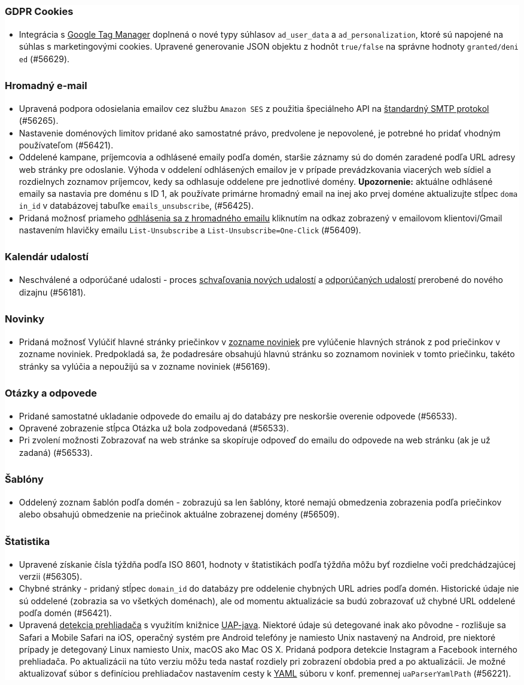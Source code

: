 ### GDPR Cookies

- Integrácia s [Google Tag Manager](redactor/apps/gdpr/gtm.md) doplnená o nové typy súhlasov `ad_user_data` a `ad_personalization`, ktoré sú napojené na súhlas s marketingovými cookies. Upravené generovanie JSON objektu z hodnôt `true/false` na správne hodnoty `granted/denied` (#56629).

### Hromadný e-mail

- Upravená podpora odosielania emailov cez službu `Amazon SES` z použitia špeciálneho API na [štandardný SMTP protokol](install/config/README.md#nastavenie-amazon-ses) (#56265).
- Nastavenie doménových limitov pridané ako samostatné právo, predvolene je nepovolené, je potrebné ho pridať vhodným používateľom (#56421).
- Oddelené kampane, príjemcovia a odhlásené emaily podľa domén, staršie záznamy sú do domén zaradené podľa URL adresy web stránky pre odoslanie. Výhoda v oddelení odhlásených emailov je v prípade prevádzkovania viacerých web sídiel a rozdielnych zoznamov príjemcov, kedy sa odhlasuje oddelene pre jednotlivé domény. **Upozornenie:** aktuálne odhlásené emaily sa nastavia pre doménu s ID 1, ak používate primárne hromadný email na inej ako prvej doméne aktualizujte stĺpec `domain_id` v databázovej tabuľke `emails_unsubscribe`, (#56425).
- Pridaná možnosť priameho [odhlásenia sa z hromadného emailu](redactor/apps/dmail/form/README.md#odhlásenie) kliknutím na odkaz zobrazený v emailovom klientovi/Gmail nastavením hlavičky emailu `List-Unsubscribe` a `List-Unsubscribe=One-Click` (#56409).

### Kalendár udalostí

- Neschválené a odporúčané udalosti - proces [schvaľovania nových udalostí](redactor/apps/calendar/non-approved-events/README.md) a [odporúčaných udalostí](redactor/apps/calendar/suggest-events/README.md) prerobené do nového dizajnu (#56181).

### Novinky

- Pridaná možnosť Vylúčiť hlavné stránky priečinkov v [zozname noviniek](redactor/apps/news/README.md#nastavenie-aplikácie-vo-web-stránke) pre vylúčenie hlavných stránok z pod priečinkov v zozname noviniek. Predpokladá sa, že podadresáre obsahujú hlavnú stránku so zoznamom noviniek v tomto priečinku, takéto stránky sa vylúčia a nepoužijú sa v zozname noviniek (#56169).

### Otázky a odpovede

- Pridané samostatné ukladanie odpovede do emailu aj do databázy pre neskoršie overenie odpovede (#56533).
- Opravené zobrazenie stĺpca Otázka už bola zodpovedaná (#56533).
- Pri zvolení možnosti Zobrazovať na web stránke sa skopíruje odpoveď do emailu do odpovede na web stránku (ak je už zadaná) (#56533).

### Šablóny

- Oddelený zoznam šablón podľa domén - zobrazujú sa len šablóny, ktoré nemajú obmedzenia zobrazenia podľa priečinkov alebo obsahujú obmedzenie na priečinok aktuálne zobrazenej domény (#56509).

### Štatistika

- Upravené získanie čísla týždňa podľa ISO 8601, hodnoty v štatistikách podľa týždňa môžu byť rozdielne voči predchádzajúcej verzii (#56305).
- Chybné stránky - pridaný stĺpec `domain_id` do databázy pre oddelenie chybných URL adries podľa domén. Historické údaje nie sú oddelené (zobrazia sa vo všetkých doménach), ale od momentu aktualizácie sa budú zobrazovať už chybné URL oddelené podľa domén (#56421).
- Upravená [detekcia prehliadača](redactor/apps/stat/README.md#prehliadače) s využitím knižnice [UAP-java](https://github.com/ua-parser/uap-java). Niektoré údaje sú detegované inak ako pôvodne - rozlišuje sa Safari a Mobile Safari na iOS, operačný systém pre Android telefóny je namiesto Unix nastavený na Android, pre niektoré prípady je detegovaný Linux namiesto Unix, macOS ako Mac OS X. Pridaná podpora detekcie Instagram a Facebook interného prehliadača. Po aktualizácii na túto verziu môžu teda nastať rozdiely pri zobrazení obdobia pred a po aktualizácii. Je možné aktualizovať súbor s definíciou prehliadačov nastavením cesty k [YAML](https://github.com/ua-parser/uap-core/blob/master/regexes.yaml) súboru v konf. premennej `uaParserYamlPath` (#56221).